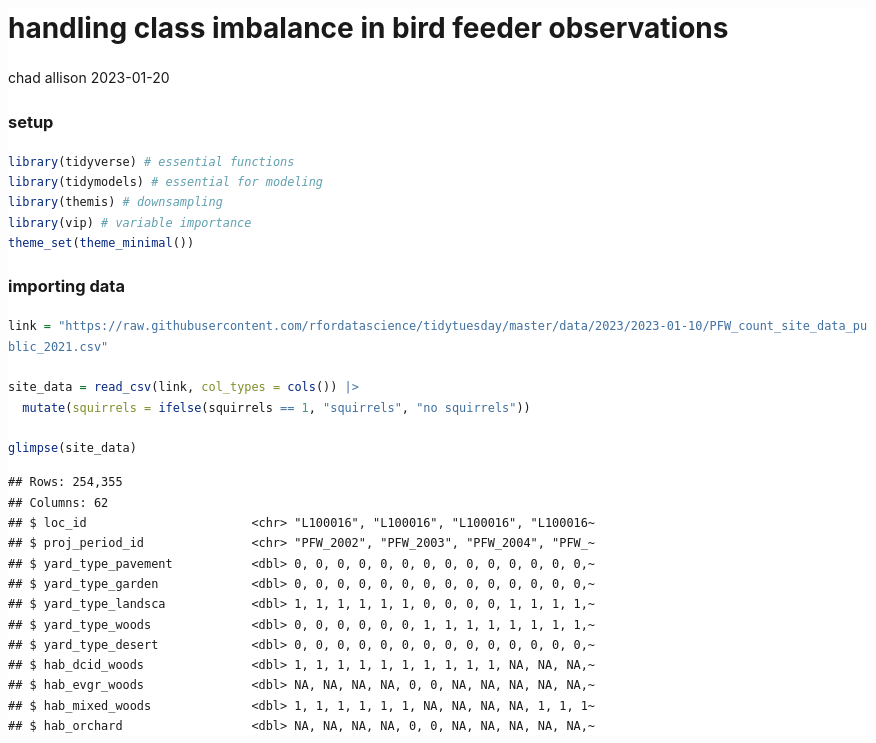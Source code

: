 handling class imbalance in bird feeder observations
================
chad allison
2023-01-20

### setup

``` r
library(tidyverse) # essential functions
library(tidymodels) # essential for modeling
library(themis) # downsampling
library(vip) # variable importance
theme_set(theme_minimal())
```

### importing data

``` r
link = "https://raw.githubusercontent.com/rfordatascience/tidytuesday/master/data/2023/2023-01-10/PFW_count_site_data_public_2021.csv"

site_data = read_csv(link, col_types = cols()) |>
  mutate(squirrels = ifelse(squirrels == 1, "squirrels", "no squirrels"))

glimpse(site_data)
```

    ## Rows: 254,355
    ## Columns: 62
    ## $ loc_id                       <chr> "L100016", "L100016", "L100016", "L100016~
    ## $ proj_period_id               <chr> "PFW_2002", "PFW_2003", "PFW_2004", "PFW_~
    ## $ yard_type_pavement           <dbl> 0, 0, 0, 0, 0, 0, 0, 0, 0, 0, 0, 0, 0, 0,~
    ## $ yard_type_garden             <dbl> 0, 0, 0, 0, 0, 0, 0, 0, 0, 0, 0, 0, 0, 0,~
    ## $ yard_type_landsca            <dbl> 1, 1, 1, 1, 1, 1, 0, 0, 0, 0, 1, 1, 1, 1,~
    ## $ yard_type_woods              <dbl> 0, 0, 0, 0, 0, 0, 1, 1, 1, 1, 1, 1, 1, 1,~
    ## $ yard_type_desert             <dbl> 0, 0, 0, 0, 0, 0, 0, 0, 0, 0, 0, 0, 0, 0,~
    ## $ hab_dcid_woods               <dbl> 1, 1, 1, 1, 1, 1, 1, 1, 1, 1, NA, NA, NA,~
    ## $ hab_evgr_woods               <dbl> NA, NA, NA, NA, 0, 0, NA, NA, NA, NA, NA,~
    ## $ hab_mixed_woods              <dbl> 1, 1, 1, 1, 1, 1, NA, NA, NA, NA, 1, 1, 1~
    ## $ hab_orchard                  <dbl> NA, NA, NA, NA, 0, 0, NA, NA, NA, NA, NA,~